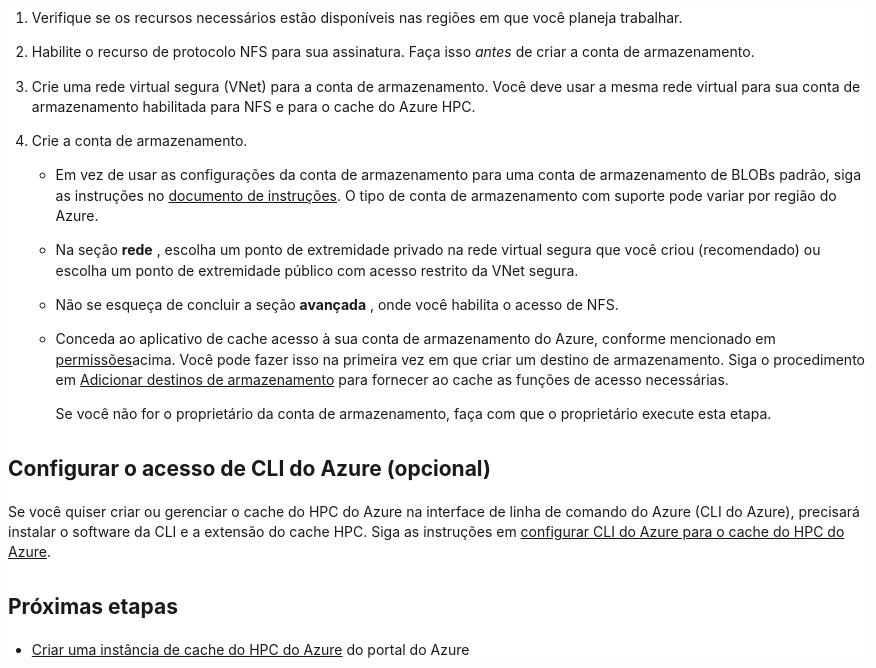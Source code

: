 1. Verifique se os recursos necessários estão disponíveis nas regiões em que você planeja trabalhar.

1. Habilite o recurso de protocolo NFS para sua assinatura. Faça isso *antes* de criar a conta de armazenamento.

1. Crie uma rede virtual segura (VNet) para a conta de armazenamento. Você deve usar a mesma rede virtual para sua conta de armazenamento habilitada para NFS e para o cache do Azure HPC.

1. Crie a conta de armazenamento.

   * Em vez de usar as configurações da conta de armazenamento para uma conta de armazenamento de BLOBs padrão, siga as instruções no [documento de instruções](../storage/blobs/network-file-system-protocol-support-how-to.md). O tipo de conta de armazenamento com suporte pode variar por região do Azure.

   * Na seção **rede** , escolha um ponto de extremidade privado na rede virtual segura que você criou (recomendado) ou escolha um ponto de extremidade público com acesso restrito da VNet segura.

   * Não se esqueça de concluir a seção **avançada** , onde você habilita o acesso de NFS.

   * Conceda ao aplicativo de cache acesso à sua conta de armazenamento do Azure, conforme mencionado em [permissões](#permissions)acima. Você pode fazer isso na primeira vez em que criar um destino de armazenamento. Siga o procedimento em [Adicionar destinos de armazenamento](hpc-cache-add-storage.md#add-the-access-control-roles-to-your-account) para fornecer ao cache as funções de acesso necessárias.

     Se você não for o proprietário da conta de armazenamento, faça com que o proprietário execute esta etapa.

## <a name="set-up-azure-cli-access-optional"></a>Configurar o acesso de CLI do Azure (opcional)

Se você quiser criar ou gerenciar o cache do HPC do Azure na interface de linha de comando do Azure (CLI do Azure), precisará instalar o software da CLI e a extensão do cache HPC. Siga as instruções em [configurar CLI do Azure para o cache do HPC do Azure](az-cli-prerequisites.md).

## <a name="next-steps"></a>Próximas etapas

* [Criar uma instância de cache do HPC do Azure](hpc-cache-create.md) do portal do Azure
